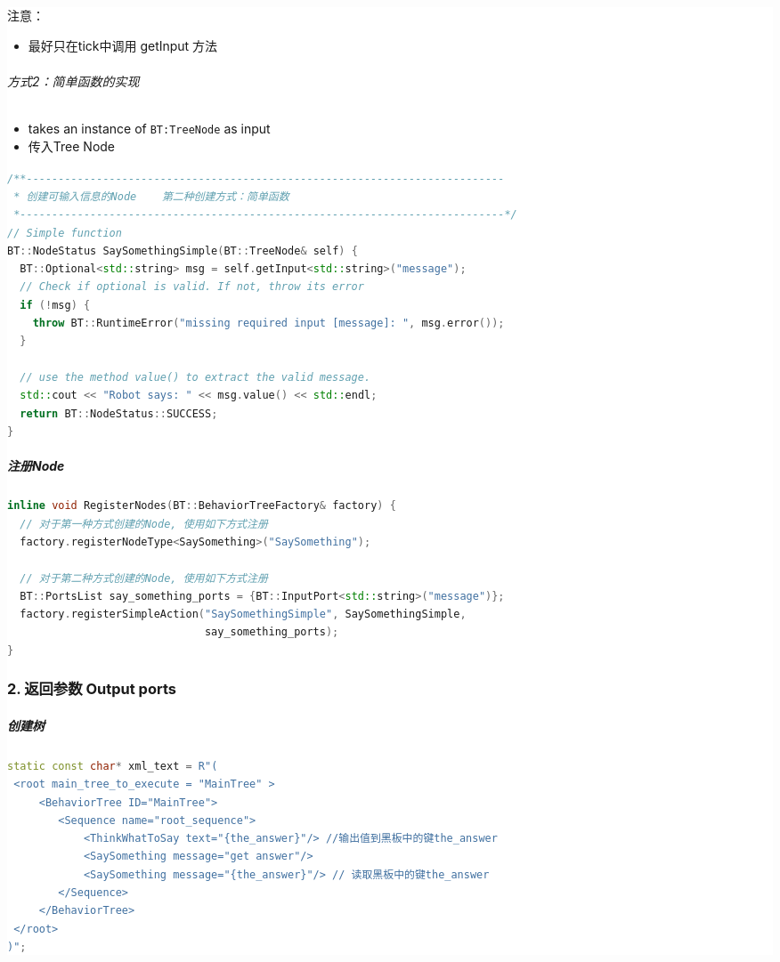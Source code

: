注意：

- 最好只在tick中调用 getInput 方法

###### 方式2：简单函数的实现

- takes an instance of `BT:TreeNode` as input 
- 传入Tree Node

```c++
/**---------------------------------------------------------------------------
 * 创建可输入信息的Node    第二种创建方式：简单函数
 *----------------------------------------------------------------------------*/
// Simple function
BT::NodeStatus SaySomethingSimple(BT::TreeNode& self) {
  BT::Optional<std::string> msg = self.getInput<std::string>("message");
  // Check if optional is valid. If not, throw its error
  if (!msg) {
    throw BT::RuntimeError("missing required input [message]: ", msg.error());
  }

  // use the method value() to extract the valid message.
  std::cout << "Robot says: " << msg.value() << std::endl;
  return BT::NodeStatus::SUCCESS;
}
```

##### 注册Node

```c++
inline void RegisterNodes(BT::BehaviorTreeFactory& factory) {
  // 对于第一种方式创建的Node, 使用如下方式注册
  factory.registerNodeType<SaySomething>("SaySomething");

  // 对于第二种方式创建的Node, 使用如下方式注册
  BT::PortsList say_something_ports = {BT::InputPort<std::string>("message")};
  factory.registerSimpleAction("SaySomethingSimple", SaySomethingSimple,
                               say_something_ports);
}
```

### 2. 返回参数 Output ports

##### 创建树

```c++
static const char* xml_text = R"(
 <root main_tree_to_execute = "MainTree" >
     <BehaviorTree ID="MainTree">
        <Sequence name="root_sequence">
            <ThinkWhatToSay text="{the_answer}"/> //输出值到黑板中的键the_answer
            <SaySomething message="get answer"/>
            <SaySomething message="{the_answer}"/> // 读取黑板中的键the_answer
        </Sequence>
     </BehaviorTree>
 </root>
)";
```

